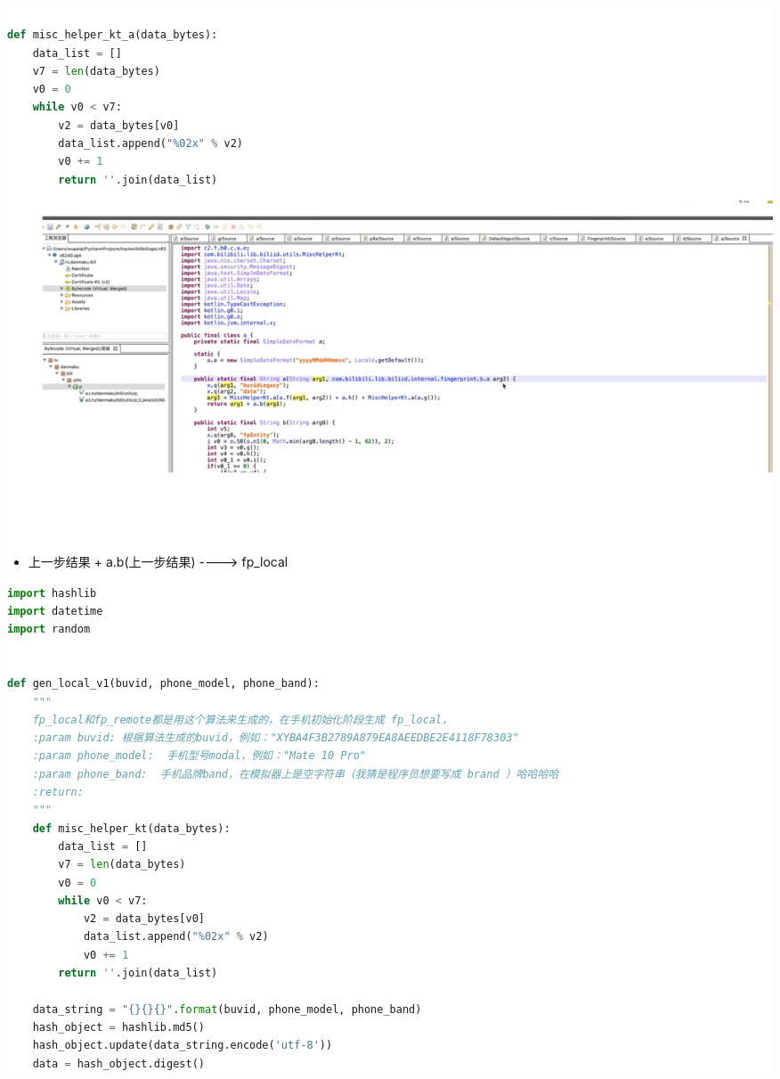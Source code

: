   ```python
  
  def misc_helper_kt_a(data_bytes):
      data_list = []
      v7 = len(data_bytes)
      v0 = 0
      while v0 < v7:
          v2 = data_bytes[v0]
          data_list.append("%02x" % v2)
          v0 += 1
          return ''.join(data_list)
  ```

  

![image-20220317215915578](assets/image-20220317215915578.png)

- 上一步结果 + a.b(上一步结果)   ----> fp_local

```python
import hashlib
import datetime
import random


def gen_local_v1(buvid, phone_model, phone_band):
    """
    fp_local和fp_remote都是用这个算法来生成的，在手机初始化阶段生成 fp_local，
    :param buvid: 根据算法生成的buvid，例如："XYBA4F3B2789A879EA8AEEDBE2E4118F78303"
    :param phone_model:  手机型号modal，例如："Mate 10 Pro"
    :param phone_band:  手机品牌band，在模拟器上是空字符串（我猜是程序员想要写成 brand ）哈哈哈哈
    :return:
    """
    def misc_helper_kt(data_bytes):
        data_list = []
        v7 = len(data_bytes)
        v0 = 0
        while v0 < v7:
            v2 = data_bytes[v0]
            data_list.append("%02x" % v2)
            v0 += 1
        return ''.join(data_list)

    data_string = "{}{}{}".format(buvid, phone_model, phone_band)
    hash_object = hashlib.md5()
    hash_object.update(data_string.encode('utf-8'))
    data = hash_object.digest()
```